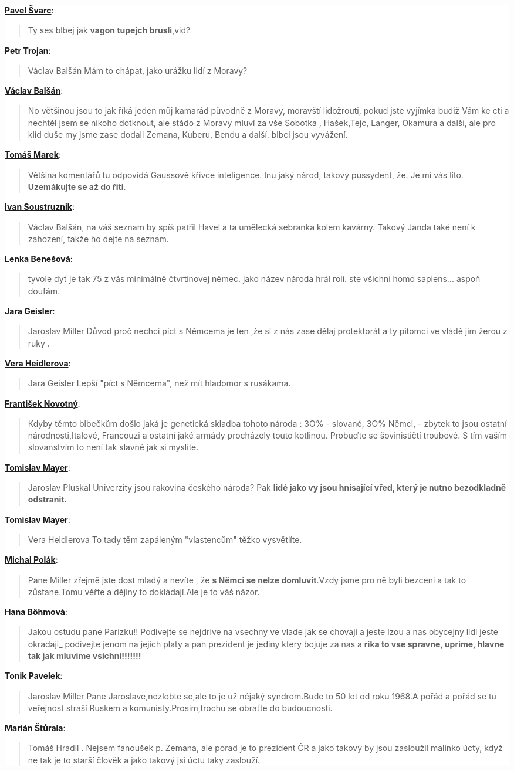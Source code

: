 [**Pavel Švarc**](https://www.facebook.com/pavel.svarc.714?fref=ufi&rc=p):
> Ty ses blbej jak **vagon tupejch brusli**,vid?

[**Petr Trojan**](https://www.facebook.com/TrojanPetr?fref=ufi&rc=p):
> Václav Balšán Mám to chápat, jako urážku lidí z Moravy?

[**Václav Balšán**](https://www.facebook.com/vaclav.balsan?fref=ufi&rc=p):
> No většinou jsou to jak říká jeden můj kamarád původně z Moravy, moravští lidožrouti, pokud jste vyjímka budiž Vám ke cti a nechtěl jsem se nikoho dotknout, ale stádo z Moravy mluví za vše Sobotka , Hašek,Tejc, Langer, Okamura a další, ale pro klid duše my jsme zase dodali Zemana, Kuberu, Bendu a další. blbci jsou vyvážení.

[**Tomáš Marek**](https://www.facebook.com/tomas.marek.3956690?fref=ufi&rc=p):
> Většina komentářů tu odpovídá Gaussově křivce inteligence. Inu jaký národ, takový pussydent, že. Je mi vás líto. **Uzemákujte se až do řiti**.

[**Ivan Soustruznik**](https://www.facebook.com/ivan.soustruznik?fref=ufi&rc=p):
> Václav Balšán, na váš seznam by spíš patřil Havel a ta umělecká sebranka kolem kavárny. Takový Janda také není k zahození, takže ho dejte na seznam.

[**Lenka Benešová**](https://www.facebook.com/lena.benesova.1?fref=ufi&rc=p):
> tyvole dyť je tak 75 z vás minimálně čtvrtinovej němec. jako název národa hrál roli. ste všichni homo sapiens... aspoň doufám.

[**Jara Geisler**](https://www.facebook.com/jara.geisler?fref=ufi&rc=p):
> Jaroslav Miller Důvod proč nechci píct s Němcema je ten ,že si z nás zase dělaj protektorát a ty pitomci ve vládě jim žerou z ruky .

[**Vera Heidlerova**](https://www.facebook.com/profile.php?id=1231449633&fref=ufi&rc=p):
> Jara Geisler Lepší "píct s Němcema", než mít hladomor s rusákama.

[**František Novotný**](https://www.facebook.com/profile.php?id=100009932806133&fref=ufi&rc=p):
> Kdyby těmto blbečkům došlo jaká je genetická skladba tohoto národa : 3O% - slované, 3O% Němci, - zbytek to jsou ostatní národnosti,Italové, Francouzi a ostatní jaké armády procházely touto kotlinou. Probuďte se šovinističtí troubové. S tím vaším slovanstvím to není tak slavné jak si myslíte.

[**Tomislav Mayer**](https://www.facebook.com/tomislav.mayer?fref=ufi&rc=p):
> Jaroslav Pluskal Univerzity jsou rakovina českého národa? Pak **lidé jako vy jsou hnisající vřed, který je nutno bezodkladně odstranit.**

[**Tomislav Mayer**](https://www.facebook.com/tomislav.mayer?fref=ufi&rc=p):
> Vera Heidlerova To tady těm zapáleným "vlastencům" těžko vysvětlíte.

[**Michal Polák**](https://www.facebook.com/profile.php?id=100011076127131&fref=ufi&rc=p):
> Pane Miller zřejmě jste dost mladý a nevíte , že **s Němci se nelze domluvit**.Vzdy jsme pro ně byli bezceni a tak to zůstane.Tomu věřte a dějiny to dokládají.Ale je to váš názor.

[**Hana Böhmová**](https://www.facebook.com/profile.php?id=100007678486164&fref=ufi&rc=p):
> Jakou ostudu pane Parizku!! Podivejte se nejdrive na vsechny ve vlade jak se chovaji a jeste lzou a nas obycejny lidi jeste okradaji_ podivejte jenom na jejich platy a pan prezident je jediny ktery bojuje za nas a **rika to vse spravne, uprime, hlavne tak jak mluvime vsichni!!!!!!!**

[**Tonik Pavelek**](https://www.facebook.com/profile.php?id=100008623596790&fref=ufi&rc=p):
> Jaroslav Miller Pane Jaroslave,nezlobte se,ale to je už néjaký syndrom.Bude to 50 let od roku 1968.A pořád a pořád se tu veřejnost straší Ruskem a komunisty.Prosim,trochu se obraťte do budoucnosti.

[**Marián Štůrala**](https://www.facebook.com/marian.sturala?fref=ufi&rc=p):
> Tomáš Hradil . Nejsem fanoušek p. Zemana, ale porad je to prezident ČR a jako takový by jsou zasloužil malinko úcty, když ne tak je to starší člověk a jako takový jsi úctu taky zaslouží.
